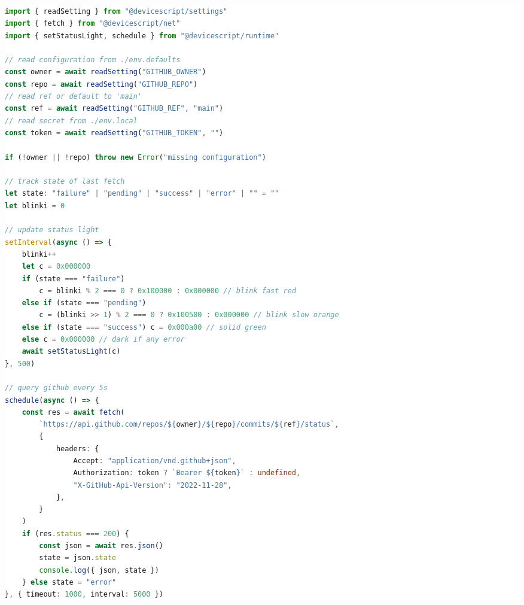 ```ts
import { readSetting } from "@devicescript/settings"
import { fetch } from "@devicescript/net"
import { setStatusLight, schedule } from "@devicescript/runtime"

// read configuration from ./env.defaults
const owner = await readSetting("GITHUB_OWNER")
const repo = await readSetting("GITHUB_REPO")
// read ref or default to 'main'
const ref = await readSetting("GITHUB_REF", "main")
// read secret from ./env.local
const token = await readSetting("GITHUB_TOKEN", "")

if (!owner || !repo) throw new Error("missing configuration")

// track state of last fetch
let state: "failure" | "pending" | "success" | "error" | "" = ""
let blinki = 0

// update status light
setInterval(async () => {
    blinki++
    let c = 0x000000
    if (state === "failure")
        c = blinki % 2 === 0 ? 0x100000 : 0x000000 // blink fast red
    else if (state === "pending")
        c = (blinki >> 1) % 2 === 0 ? 0x100500 : 0x000000 // blink slow orange
    else if (state === "success") c = 0x000a00 // solid green
    else c = 0x000000 // dark if any error
    await setStatusLight(c)
}, 500)

// query github every 5s
schedule(async () => {
    const res = await fetch(
        `https://api.github.com/repos/${owner}/${repo}/commits/${ref}/status`,
        {
            headers: {
                Accept: "application/vnd.github+json",
                Authorization: token ? `Bearer ${token}` : undefined,
                "X-GitHub-Api-Version": "2022-11-28",
            },
        }
    )
    if (res.status === 200) {
        const json = await res.json()
        state = json.state
        console.log({ json, state })
    } else state = "error"
}, { timeout: 1000, interval: 5000 })
```
